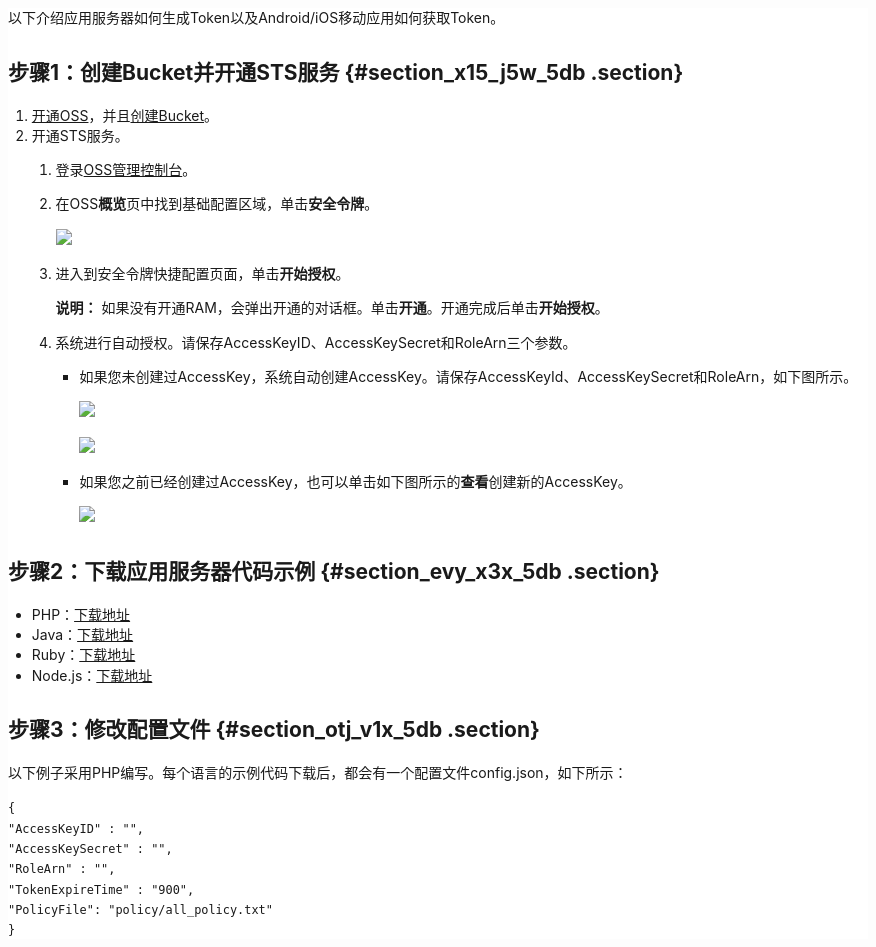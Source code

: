 以下介绍应用服务器如何生成Token以及Android/iOS移动应用如何获取Token。

## 步骤1：创建Bucket并开通STS服务 {#section_x15_j5w_5db .section}

1.  [开通OSS](../../../../intl.zh-CN/快速入门/开通OSS服务.md#)，并且[创建Bucket](../../../../intl.zh-CN/开发指南/管理存储空间/创建存储空间.md#)。
2.  开通STS服务。
    1.  登录[OSS管理控制台](https://oss.console.aliyun.com/)。
    2.  在OSS**概览**页中找到基础配置区域，单击**安全令牌**。

        ![](http://static-aliyun-doc.oss-cn-hangzhou.aliyuncs.com/assets/img/4399/15331167867619_zh-CN.png)

    3.  进入到安全令牌快捷配置页面，单击**开始授权**。

        **说明：** 如果没有开通RAM，会弹出开通的对话框。单击**开通**。开通完成后单击**开始授权**。

    4.  系统进行自动授权。请保存AccessKeyID、AccessKeySecret和RoleArn三个参数。
        -   如果您未创建过AccessKey，系统自动创建AccessKey。请保存AccessKeyId、AccessKeySecret和RoleArn，如下图所示。

            ![](http://static-aliyun-doc.oss-cn-hangzhou.aliyuncs.com/assets/img/4399/15331167876273_zh-CN.png)

            ![](http://static-aliyun-doc.oss-cn-hangzhou.aliyuncs.com/assets/img/4399/15331167876274_zh-CN.png)

        -   如果您之前已经创建过AccessKey，也可以单击如下图所示的**查看**创建新的AccessKey。

            ![](http://static-aliyun-doc.oss-cn-hangzhou.aliyuncs.com/assets/img/4399/15331167876276_zh-CN.png)


## 步骤2：下载应用服务器代码示例 {#section_evy_x3x_5db .section}

-   PHP：[下载地址](http://docs-aliyun.cn-hangzhou.oss.aliyun-inc.com/assets/attach/31920/cn_zh/1510638617750/sts-server.zip?spm=a2c4g.11186623.2.11.FXb5vt&file=sts-server.zip)
-   Java：[下载地址](http://docs-aliyun.cn-hangzhou.oss.aliyun-inc.com/assets/attach/31920/cn_zh/1510638794201/AppTokenServerDemo.zip?spm=a2c4g.11186623.2.12.FXb5vt&file=AppTokenServerDemo.zip)
-   Ruby：[下载地址](http://docs-aliyun.cn-hangzhou.oss.aliyun-inc.com/assets/attach/31920/cn_zh/1510645887259/sts-app-server-master.zip?spm=a2c4g.11186623.2.13.FXb5vt&file=sts-app-server-master.zip)
-   Node.js：[下载地址](http://docs-aliyun.cn-hangzhou.oss.aliyun-inc.com/assets/attach/31920/cn_zh/1510647848681/sts-app-server-node.zip?spm=a2c4g.11186623.2.14.FXb5vt&file=sts-app-server-node.zip)

## 步骤3：修改配置文件 {#section_otj_v1x_5db .section}

以下例子采用PHP编写。每个语言的示例代码下载后，都会有一个配置文件config.json，如下所示：

```
{
"AccessKeyID" : "",
"AccessKeySecret" : "",
"RoleArn" : "",
"TokenExpireTime" : "900",
"PolicyFile": "policy/all_policy.txt"
}
```
